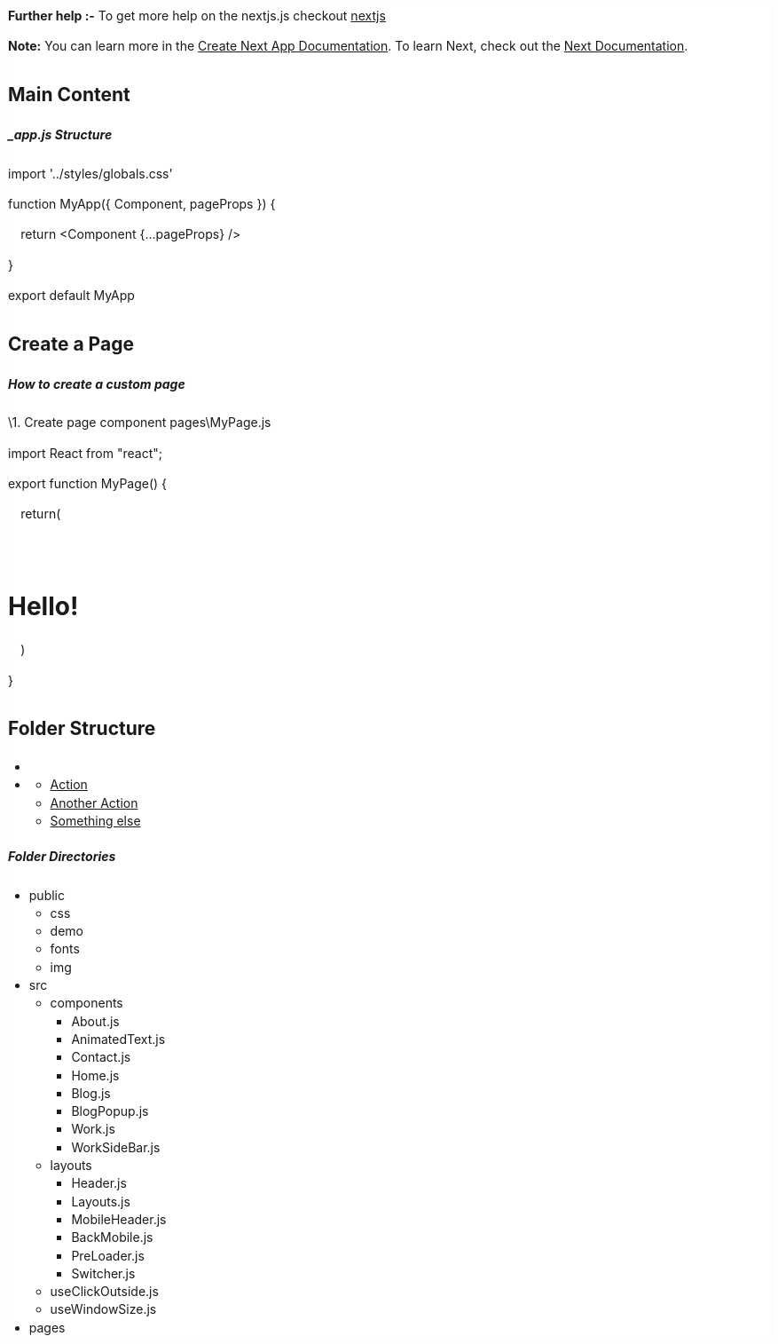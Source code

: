 **Further help :-**
To get more help on the nextjs.js checkout [nextjs](https://nextjs.org/)

**Note:** You can learn more in the [Create Next App Documentation](https://github.com/vercel/next.js). To learn Next, check out the [Next Documentation](https://nextjs.org/). 
## **Main Content**
##### **\_app.js Structure**
import '../styles/globals.css'

function MyApp({ Component, pageProps }) {

`  `return <Component {...pageProps} />

}

export default MyApp
## **Create a Page**
##### **How to create a custom page**
\1. Create page component pages\MyPage.js

import React from "react";

export function MyPage() {

`  `return(

`   `<h1>Hello!</h1>

`  `) 

} 							


## **Folder Structure**
- [](javascript:void\(0\);)
- [](javascript:void\(0\);)
  - [Action](javascript:void\(0\);)
  - [Another Action](javascript:void\(0\);)
  - [Something else](javascript:void\(0\);)
##### **Folder Directories**
- public 
  - css
  - demo
  - fonts
  - img
- src 
  - components 
    - About.js
    - AnimatedText.js
    - Contact.js
    - Home.js
    - Blog.js
    - BlogPopup.js
    - Work.js
    - WorkSideBar.js
  - layouts 
    - Header.js
    - Layouts.js
    - MobileHeader.js
    - BackMobile.js
    - PreLoader.js
    - Switcher.js
  - useClickOutside.js
  - useWindowSize.js
- pages 